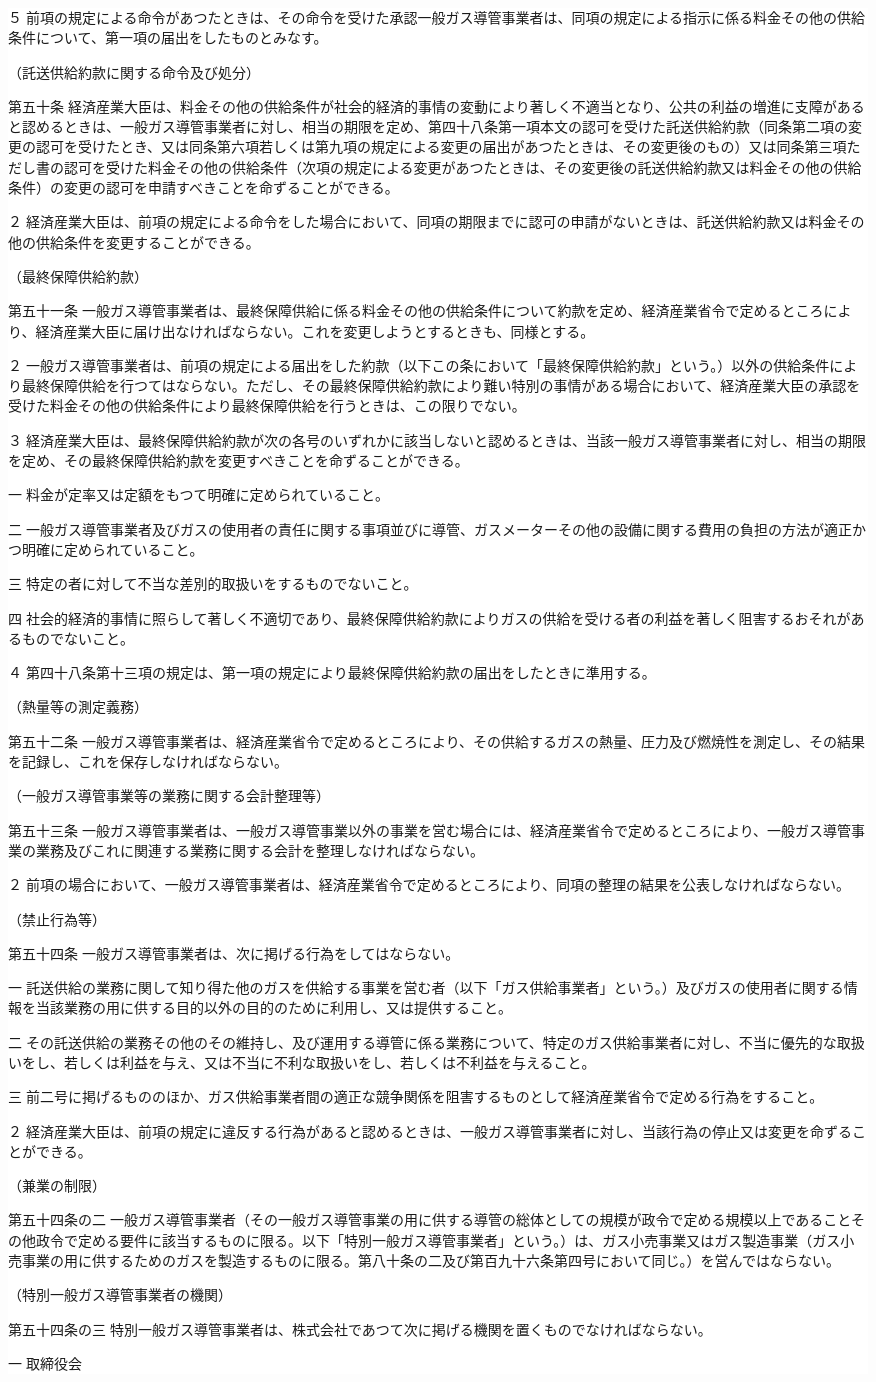 ５ 前項の規定による命令があつたときは、その命令を受けた承認一般ガス導管事業者は、同項の規定による指示に係る料金その他の供給条件について、第一項の届出をしたものとみなす。

（託送供給約款に関する命令及び処分）

第五十条 経済産業大臣は、料金その他の供給条件が社会的経済的事情の変動により著しく不適当となり、公共の利益の増進に支障があると認めるときは、一般ガス導管事業者に対し、相当の期限を定め、第四十八条第一項本文の認可を受けた託送供給約款（同条第二項の変更の認可を受けたとき、又は同条第六項若しくは第九項の規定による変更の届出があつたときは、その変更後のもの）又は同条第三項ただし書の認可を受けた料金その他の供給条件（次項の規定による変更があつたときは、その変更後の託送供給約款又は料金その他の供給条件）の変更の認可を申請すべきことを命ずることができる。

２ 経済産業大臣は、前項の規定による命令をした場合において、同項の期限までに認可の申請がないときは、託送供給約款又は料金その他の供給条件を変更することができる。

（最終保障供給約款）

第五十一条 一般ガス導管事業者は、最終保障供給に係る料金その他の供給条件について約款を定め、経済産業省令で定めるところにより、経済産業大臣に届け出なければならない。これを変更しようとするときも、同様とする。

２ 一般ガス導管事業者は、前項の規定による届出をした約款（以下この条において「最終保障供給約款」という。）以外の供給条件により最終保障供給を行つてはならない。ただし、その最終保障供給約款により難い特別の事情がある場合において、経済産業大臣の承認を受けた料金その他の供給条件により最終保障供給を行うときは、この限りでない。

３ 経済産業大臣は、最終保障供給約款が次の各号のいずれかに該当しないと認めるときは、当該一般ガス導管事業者に対し、相当の期限を定め、その最終保障供給約款を変更すべきことを命ずることができる。

一 料金が定率又は定額をもつて明確に定められていること。

二 一般ガス導管事業者及びガスの使用者の責任に関する事項並びに導管、ガスメーターその他の設備に関する費用の負担の方法が適正かつ明確に定められていること。

三 特定の者に対して不当な差別的取扱いをするものでないこと。

四 社会的経済的事情に照らして著しく不適切であり、最終保障供給約款によりガスの供給を受ける者の利益を著しく阻害するおそれがあるものでないこと。

４ 第四十八条第十三項の規定は、第一項の規定により最終保障供給約款の届出をしたときに準用する。

（熱量等の測定義務）

第五十二条 一般ガス導管事業者は、経済産業省令で定めるところにより、その供給するガスの熱量、圧力及び燃焼性を測定し、その結果を記録し、これを保存しなければならない。

（一般ガス導管事業等の業務に関する会計整理等）

第五十三条 一般ガス導管事業者は、一般ガス導管事業以外の事業を営む場合には、経済産業省令で定めるところにより、一般ガス導管事業の業務及びこれに関連する業務に関する会計を整理しなければならない。

２ 前項の場合において、一般ガス導管事業者は、経済産業省令で定めるところにより、同項の整理の結果を公表しなければならない。

（禁止行為等）

第五十四条 一般ガス導管事業者は、次に掲げる行為をしてはならない。

一 託送供給の業務に関して知り得た他のガスを供給する事業を営む者（以下「ガス供給事業者」という。）及びガスの使用者に関する情報を当該業務の用に供する目的以外の目的のために利用し、又は提供すること。

二 その託送供給の業務その他のその維持し、及び運用する導管に係る業務について、特定のガス供給事業者に対し、不当に優先的な取扱いをし、若しくは利益を与え、又は不当に不利な取扱いをし、若しくは不利益を与えること。

三 前二号に掲げるもののほか、ガス供給事業者間の適正な競争関係を阻害するものとして経済産業省令で定める行為をすること。

２ 経済産業大臣は、前項の規定に違反する行為があると認めるときは、一般ガス導管事業者に対し、当該行為の停止又は変更を命ずることができる。

（兼業の制限）

第五十四条の二 一般ガス導管事業者（その一般ガス導管事業の用に供する導管の総体としての規模が政令で定める規模以上であることその他政令で定める要件に該当するものに限る。以下「特別一般ガス導管事業者」という。）は、ガス小売事業又はガス製造事業（ガス小売事業の用に供するためのガスを製造するものに限る。第八十条の二及び第百九十六条第四号において同じ。）を営んではならない。

（特別一般ガス導管事業者の機関）

第五十四条の三 特別一般ガス導管事業者は、株式会社であつて次に掲げる機関を置くものでなければならない。

一 取締役会
